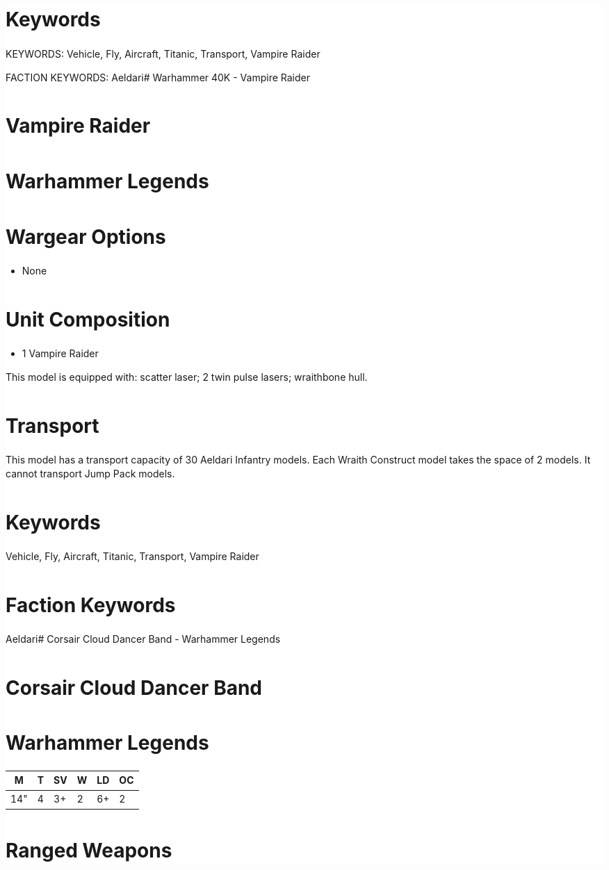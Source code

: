 # Keywords

KEYWORDS: Vehicle, Fly, Aircraft, Titanic, Transport, Vampire Raider

FACTION KEYWORDS: Aeldari# Warhammer 40K - Vampire Raider

# Vampire Raider

# Warhammer Legends

# Wargear Options

- None

# Unit Composition

- 1 Vampire Raider

This model is equipped with: scatter laser; 2 twin pulse lasers; wraithbone hull.

# Transport

This model has a transport capacity of 30 Aeldari Infantry models. Each Wraith Construct model takes the space of 2 models. It cannot transport Jump Pack models.

# Keywords

Vehicle, Fly, Aircraft, Titanic, Transport, Vampire Raider

# Faction Keywords

Aeldari# Corsair Cloud Dancer Band - Warhammer Legends

# Corsair Cloud Dancer Band

# Warhammer Legends

|M|T|SV|W|LD|OC|
|---|---|---|---|---|---|
|14"|4|3+|2|6+|2|

# Ranged Weapons
